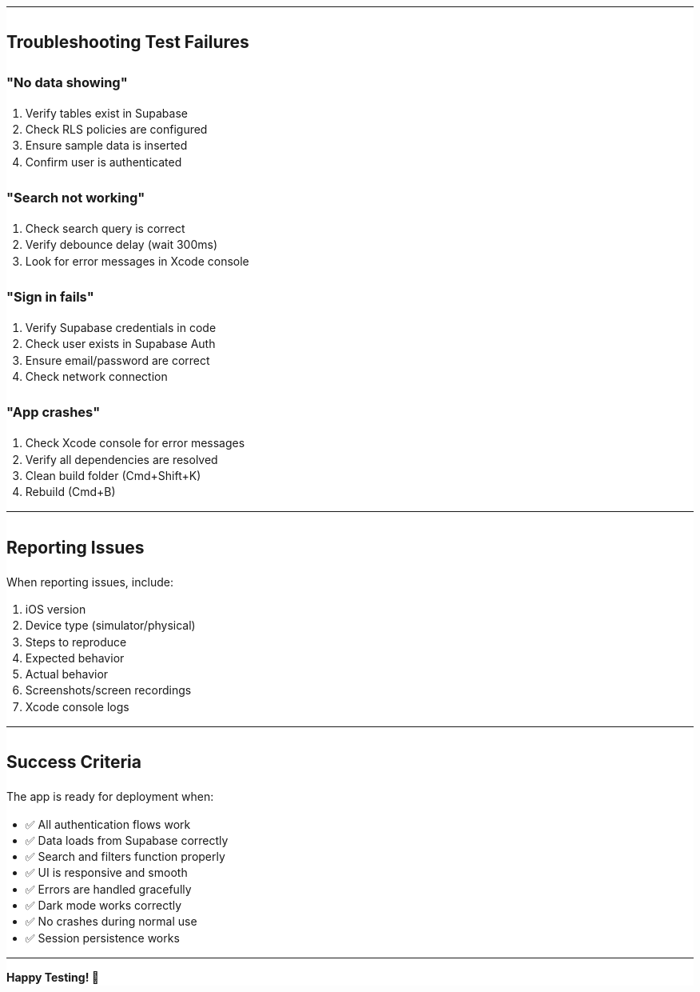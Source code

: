 
---

## Troubleshooting Test Failures

### "No data showing"
1. Verify tables exist in Supabase
2. Check RLS policies are configured
3. Ensure sample data is inserted
4. Confirm user is authenticated

### "Search not working"
1. Check search query is correct
2. Verify debounce delay (wait 300ms)
3. Look for error messages in Xcode console

### "Sign in fails"
1. Verify Supabase credentials in code
2. Check user exists in Supabase Auth
3. Ensure email/password are correct
4. Check network connection

### "App crashes"
1. Check Xcode console for error messages
2. Verify all dependencies are resolved
3. Clean build folder (Cmd+Shift+K)
4. Rebuild (Cmd+B)

---

## Reporting Issues

When reporting issues, include:
1. iOS version
2. Device type (simulator/physical)
3. Steps to reproduce
4. Expected behavior
5. Actual behavior
6. Screenshots/screen recordings
7. Xcode console logs

---

## Success Criteria

The app is ready for deployment when:
- ✅ All authentication flows work
- ✅ Data loads from Supabase correctly
- ✅ Search and filters function properly
- ✅ UI is responsive and smooth
- ✅ Errors are handled gracefully
- ✅ Dark mode works correctly
- ✅ No crashes during normal use
- ✅ Session persistence works

---

**Happy Testing! 🚀**
